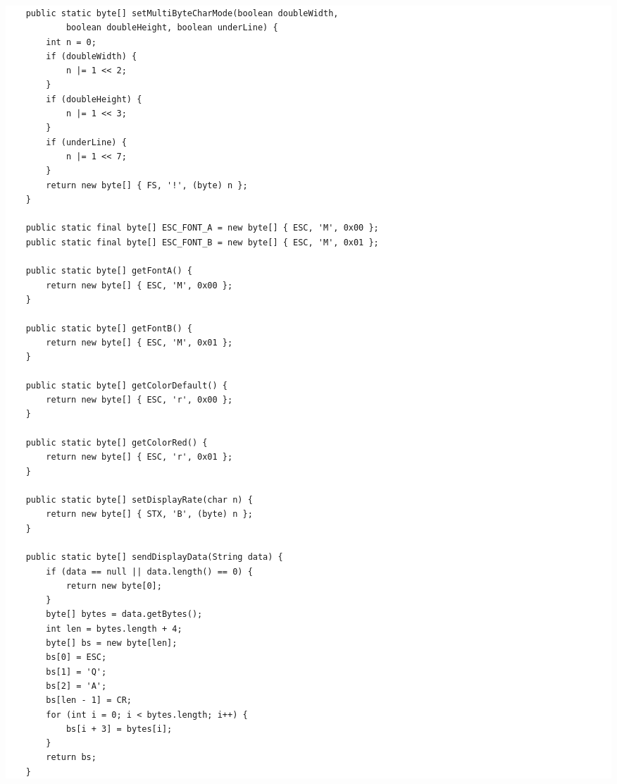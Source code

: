     	public static byte[] setMultiByteCharMode(boolean doubleWidth,
    			boolean doubleHeight, boolean underLine) {
    		int n = 0;
    		if (doubleWidth) {
    			n |= 1 << 2;
    		}
    		if (doubleHeight) {
    			n |= 1 << 3;
    		}
    		if (underLine) {
    			n |= 1 << 7;
    		}
    		return new byte[] { FS, '!', (byte) n };
    	}
    
    	public static final byte[] ESC_FONT_A = new byte[] { ESC, 'M', 0x00 };
    	public static final byte[] ESC_FONT_B = new byte[] { ESC, 'M', 0x01 };
    
    	public static byte[] getFontA() {
    		return new byte[] { ESC, 'M', 0x00 };
    	}
    
    	public static byte[] getFontB() {
    		return new byte[] { ESC, 'M', 0x01 };
    	}
    
    	public static byte[] getColorDefault() {
    		return new byte[] { ESC, 'r', 0x00 };
    	}
    
    	public static byte[] getColorRed() {
    		return new byte[] { ESC, 'r', 0x01 };
    	}
    
    	public static byte[] setDisplayRate(char n) {
    		return new byte[] { STX, 'B', (byte) n };
    	}
    
    	public static byte[] sendDisplayData(String data) {
    		if (data == null || data.length() == 0) {
    			return new byte[0];
    		}
    		byte[] bytes = data.getBytes();
    		int len = bytes.length + 4;
    		byte[] bs = new byte[len];
    		bs[0] = ESC;
    		bs[1] = 'Q';
    		bs[2] = 'A';
    		bs[len - 1] = CR;
    		for (int i = 0; i < bytes.length; i++) {
    			bs[i + 3] = bytes[i];
    		}
    		return bs;
    	}
    